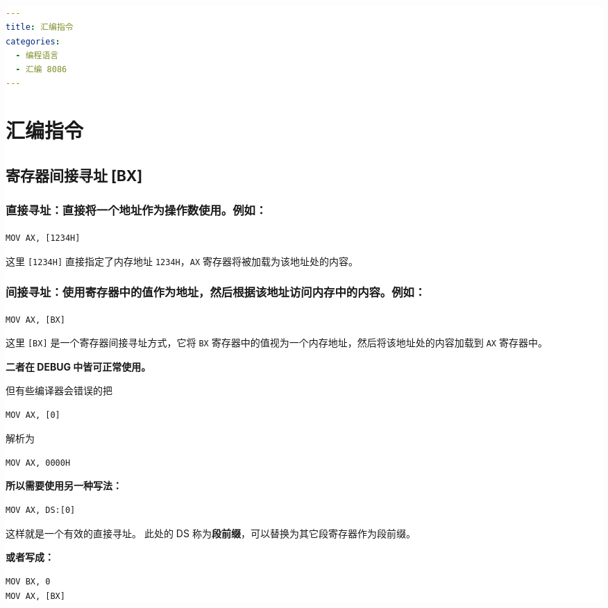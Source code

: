 ```yaml
---
title: 汇编指令
categories:
  - 编程语言
  - 汇编 8086
---
```

# 汇编指令

## 寄存器间接寻址 [BX]

### 直接寻址：直接将一个地址作为操作数使用。例如：

```
MOV AX, [1234H]
```

这里 `[1234H]` 直接指定了内存地址 `1234H`，`AX` 寄存器将被加载为该地址处的内容。

### 间接寻址：使用寄存器中的值作为地址，然后根据该地址访问内存中的内容。例如：

```
MOV AX, [BX]
```

这里 `[BX]` 是一个寄存器间接寻址方式，它将 `BX` 寄存器中的值视为一个内存地址，然后将该地址处的内容加载到 `AX` 寄存器中。

**二者在 DEBUG 中皆可正常使用。**

但有些编译器会错误的把

```assembly
MOV AX, [0]
```

解析为

```assembly
MOV AX, 0000H
```

**所以需要使用另一种写法：**

```assembly
MOV AX, DS:[0]
```

这样就是一个有效的直接寻址。
此处的 DS 称为**段前缀**，可以替换为其它段寄存器作为段前缀。

**或者写成：**

```assembly
MOV BX, 0
MOV AX, [BX]
```
